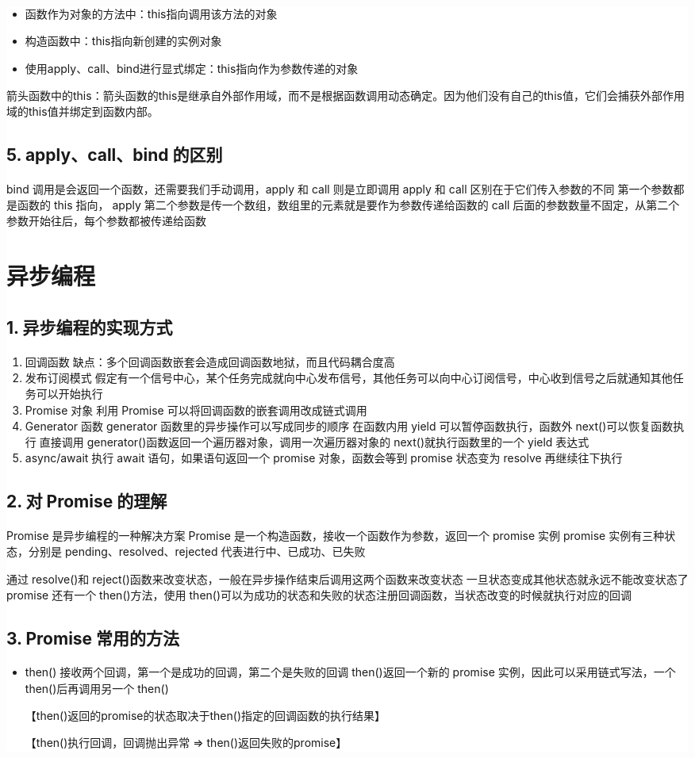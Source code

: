 - 函数作为对象的方法中：this指向调用该方法的对象

- 构造函数中：this指向新创建的实例对象

- 使用apply、call、bind进行显式绑定：this指向作为参数传递的对象

箭头函数中的this：箭头函数的this是继承自外部作用域，而不是根据函数调用动态确定。因为他们没有自己的this值，它们会捕获外部作用域的this值并绑定到函数内部。

## 5. apply、call、bind 的区别

bind 调用是会返回一个函数，还需要我们手动调用，apply 和 call 则是立即调用
apply 和 call 区别在于它们传入参数的不同
第一个参数都是函数的 this 指向，
apply 第二个参数是传一个数组，数组里的元素就是要作为参数传递给函数的
call 后面的参数数量不固定，从第二个参数开始往后，每个参数都被传递给函数

# 异步编程

## 1. 异步编程的实现方式

1. 回调函数
   缺点：多个回调函数嵌套会造成回调函数地狱，而且代码耦合度高
2. 发布订阅模式
   假定有一个信号中心，某个任务完成就向中心发布信号，其他任务可以向中心订阅信号，中心收到信号之后就通知其他任务可以开始执行
3. Promise 对象
   利用 Promise 可以将回调函数的嵌套调用改成链式调用
4. Generator 函数
   generator 函数里的异步操作可以写成同步的顺序
   在函数内用 yield 可以暂停函数执行，函数外 next()可以恢复函数执行
   直接调用 generator()函数返回一个遍历器对象，调用一次遍历器对象的 next()就执行函数里的一个 yield 表达式
5. async/await
   执行 await 语句，如果语句返回一个 promise 对象，函数会等到 promise 状态变为 resolve 再继续往下执行

## 2. 对 Promise 的理解

Promise 是异步编程的一种解决方案
Promise 是一个构造函数，接收一个函数作为参数，返回一个 promise 实例
promise 实例有三种状态，分别是 pending、resolved、rejected 代表进行中、已成功、已失败

通过 resolve()和 reject()函数来改变状态，一般在异步操作结束后调用这两个函数来改变状态
一旦状态变成其他状态就永远不能改变状态了
promise 还有一个 then()方法，使用 then()可以为成功的状态和失败的状态注册回调函数，当状态改变的时候就执行对应的回调

## 3. Promise 常用的方法

- then()
  接收两个回调，第一个是成功的回调，第二个是失败的回调
  then()返回一个新的 promise 实例，因此可以采用链式写法，一个 then()后再调用另一个 then()
  
  【then()返回的promise的状态取决于then()指定的回调函数的执行结果】
  
  【then()执行回调，回调抛出异常 => then()返回失败的promise】
  